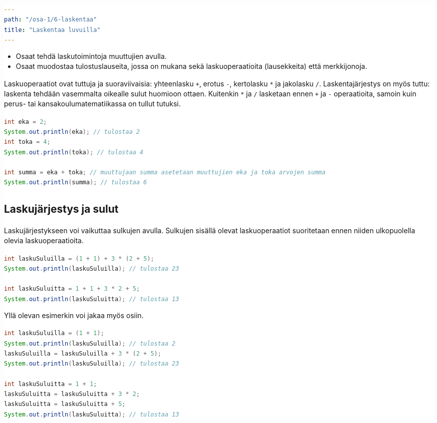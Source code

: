 ```yaml
---
path: "/osa-1/6-laskentaa"
title: "Laskentaa luvuilla"
---
```


<text-box variant='learningObjectives' name='Oppimistavoitteet'>

* Osaat tehdä laskutoimintoja muuttujien avulla.
* Osaat muodostaa tulostuslauseita, jossa on mukana sekä laskuoperaatioita (lausekkeita) että merkkijonoja.

</text-box>

Laskuoperaatiot ovat tuttuja ja suoraviivaisia: yhteenlasku `+`, erotus `-`, kertolasku `*` ja jakolasku `/`. Laskentajärjestys on myös tuttu: laskenta tehdään vasemmalta oikealle sulut huomioon ottaen. Kuitenkin `*` ja `/` lasketaan ennen `+` ja `-` operaatioita, samoin kuin perus- tai kansakoulumatematiikassa on tullut tutuksi.

```java
int eka = 2;
System.out.println(eka); // tulostaa 2
int toka = 4;
System.out.println(toka); // tulostaa 4

int summa = eka + toka; // muuttujaan summa asetetaan muuttujien eka ja toka arvojen summa
System.out.println(summa); // tulostaa 6
```

## Laskujärjestys ja sulut

Laskujärjestykseen voi vaikuttaa sulkujen avulla. Sulkujen sisällä olevat laskuoperaatiot suoritetaan ennen niiden ulkopuolella olevia laskuoperaatioita.

```java
int laskuSuluilla = (1 + 1) + 3 * (2 + 5);
System.out.println(laskuSuluilla); // tulostaa 23

int laskuSuluitta = 1 + 1 + 3 * 2 + 5;
System.out.println(laskuSuluitta); // tulostaa 13
```

Yllä olevan esimerkin voi jakaa myös osiin.

```java
int laskuSuluilla = (1 + 1);
System.out.println(laskuSuluilla); // tulostaa 2
laskuSuluilla = laskuSuluilla + 3 * (2 + 5);
System.out.println(laskuSuluilla); // tulostaa 23

int laskuSuluitta = 1 + 1;
laskuSuluitta = laskuSuluitta + 3 * 2;
laskuSuluitta = laskuSuluitta + 5;
System.out.println(laskuSuluitta); // tulostaa 13
```
